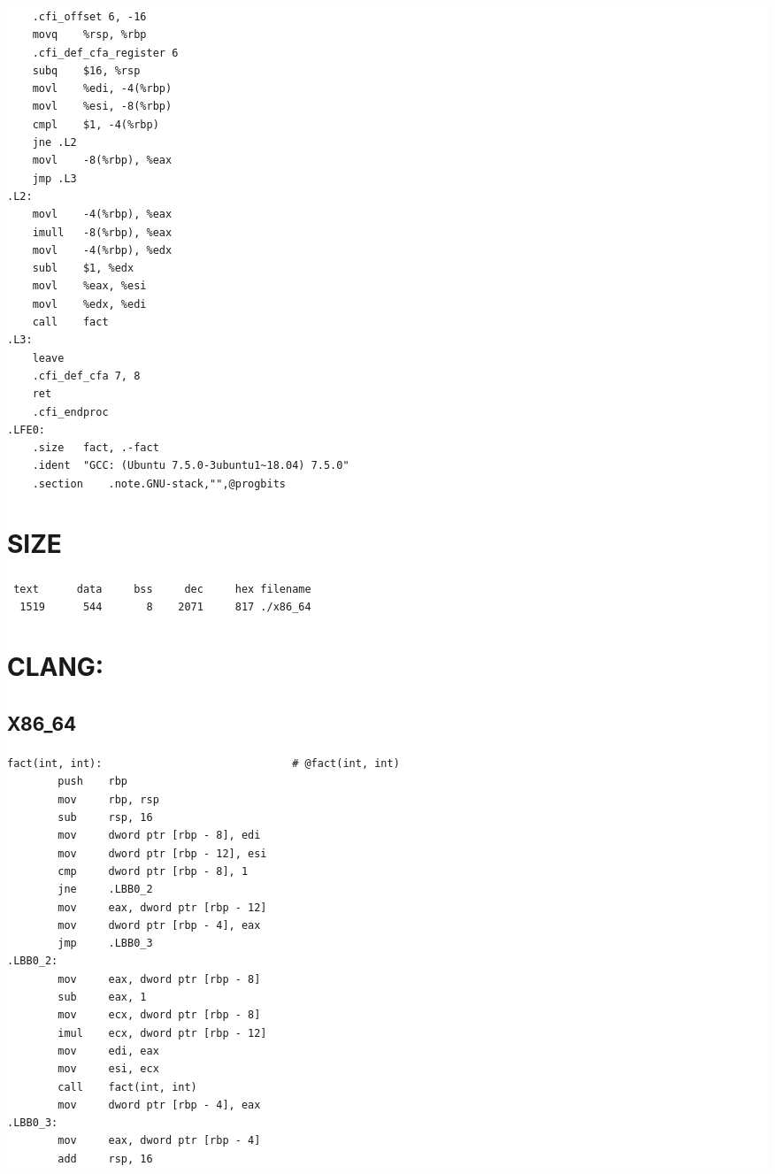 ```
	.cfi_offset 6, -16
	movq	%rsp, %rbp
	.cfi_def_cfa_register 6
	subq	$16, %rsp
	movl	%edi, -4(%rbp)
	movl	%esi, -8(%rbp)
	cmpl	$1, -4(%rbp)
	jne	.L2
	movl	-8(%rbp), %eax
	jmp	.L3
.L2:
	movl	-4(%rbp), %eax
	imull	-8(%rbp), %eax
	movl	-4(%rbp), %edx
	subl	$1, %edx
	movl	%eax, %esi
	movl	%edx, %edi
	call	fact
.L3:
	leave
	.cfi_def_cfa 7, 8
	ret
	.cfi_endproc
.LFE0:
	.size	fact, .-fact
	.ident	"GCC: (Ubuntu 7.5.0-3ubuntu1~18.04) 7.5.0"
	.section	.note.GNU-stack,"",@progbits
```
# SIZE
```
 text	   data	    bss	    dec	    hex	filename
  1519	    544	      8	   2071	    817	./x86_64
```
# CLANG:
## X86_64
```
fact(int, int):                              # @fact(int, int)
        push    rbp
        mov     rbp, rsp
        sub     rsp, 16
        mov     dword ptr [rbp - 8], edi
        mov     dword ptr [rbp - 12], esi
        cmp     dword ptr [rbp - 8], 1
        jne     .LBB0_2
        mov     eax, dword ptr [rbp - 12]
        mov     dword ptr [rbp - 4], eax
        jmp     .LBB0_3
.LBB0_2:
        mov     eax, dword ptr [rbp - 8]
        sub     eax, 1
        mov     ecx, dword ptr [rbp - 8]
        imul    ecx, dword ptr [rbp - 12]
        mov     edi, eax
        mov     esi, ecx
        call    fact(int, int)
        mov     dword ptr [rbp - 4], eax
.LBB0_3:
        mov     eax, dword ptr [rbp - 4]
        add     rsp, 16
```
